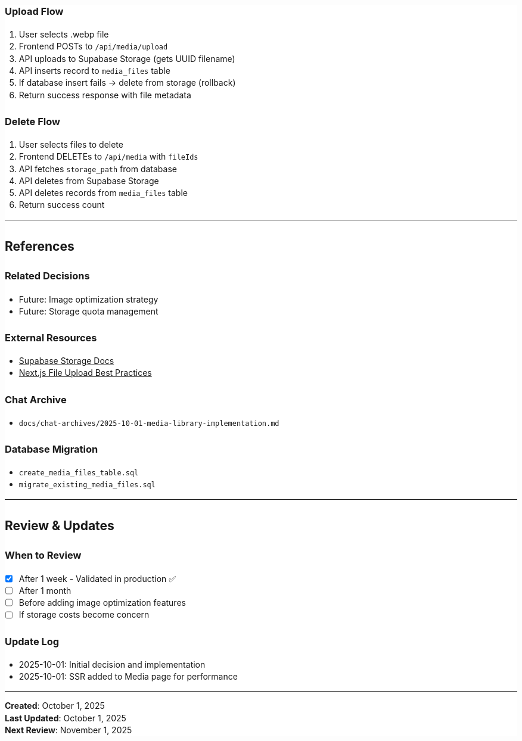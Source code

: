 ### Upload Flow
1. User selects .webp file
2. Frontend POSTs to `/api/media/upload`
3. API uploads to Supabase Storage (gets UUID filename)
4. API inserts record to `media_files` table
5. If database insert fails → delete from storage (rollback)
6. Return success response with file metadata

### Delete Flow
1. User selects files to delete
2. Frontend DELETEs to `/api/media` with `fileIds`
3. API fetches `storage_path` from database
4. API deletes from Supabase Storage
5. API deletes records from `media_files` table
6. Return success count

---

## References

### Related Decisions
- Future: Image optimization strategy
- Future: Storage quota management

### External Resources
- [Supabase Storage Docs](https://supabase.com/docs/guides/storage)
- [Next.js File Upload Best Practices](https://nextjs.org/docs/app/building-your-application/routing/route-handlers#formdata)

### Chat Archive
- `docs/chat-archives/2025-10-01-media-library-implementation.md`

### Database Migration
- `create_media_files_table.sql`
- `migrate_existing_media_files.sql`

---

## Review & Updates

### When to Review
- [x] After 1 week - Validated in production ✅
- [ ] After 1 month
- [ ] Before adding image optimization features
- [ ] If storage costs become concern

### Update Log
- 2025-10-01: Initial decision and implementation
- 2025-10-01: SSR added to Media page for performance

---

**Created**: October 1, 2025  
**Last Updated**: October 1, 2025  
**Next Review**: November 1, 2025

